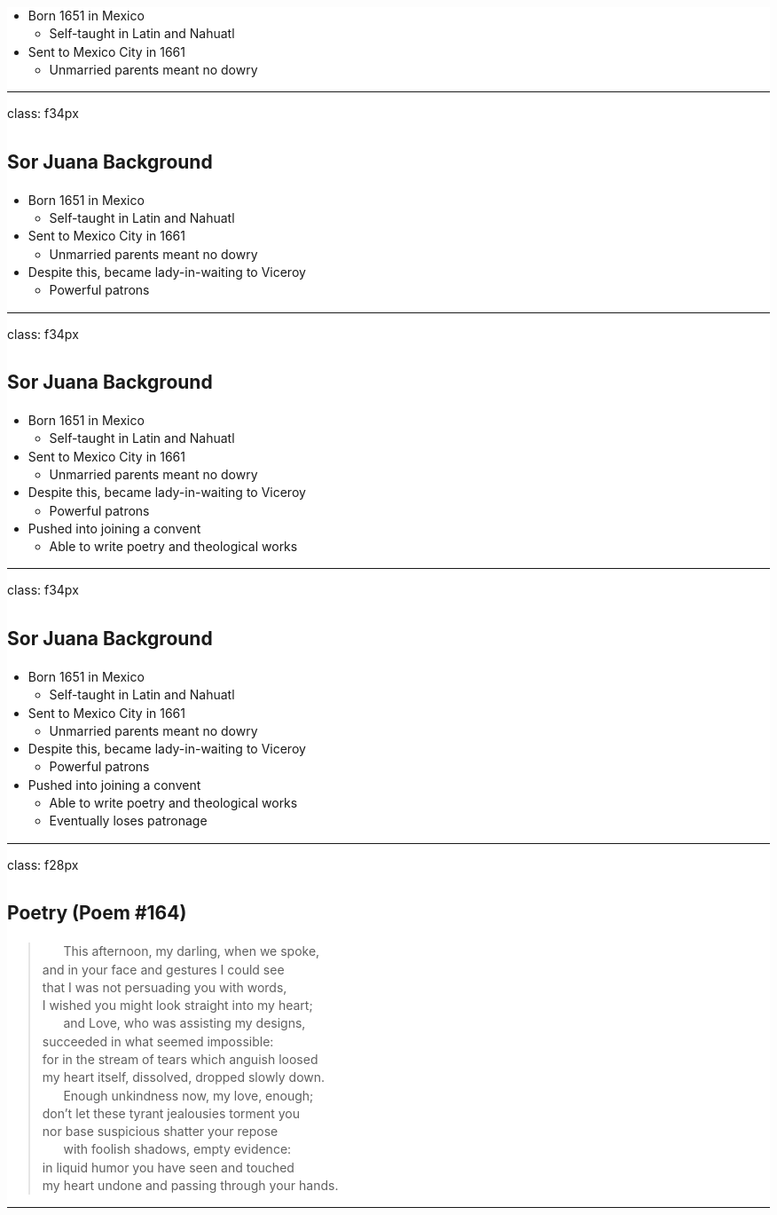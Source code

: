 * Born 1651 in Mexico
	* Self-taught in Latin and Nahuatl
* Sent to Mexico City in 1661
	* Unmarried parents meant no dowry
---
class: f34px
## Sor Juana Background

* Born 1651 in Mexico
	* Self-taught in Latin and Nahuatl
* Sent to Mexico City in 1661
	* Unmarried parents meant no dowry
* Despite this, became lady-in-waiting to Viceroy
	* Powerful patrons
---
class: f34px
## Sor Juana Background

* Born 1651 in Mexico
	* Self-taught in Latin and Nahuatl
* Sent to Mexico City in 1661
	* Unmarried parents meant no dowry
* Despite this, became lady-in-waiting to Viceroy
	* Powerful patrons
* Pushed into joining a convent
	* Able to write poetry and theological works
---
class: f34px
## Sor Juana Background

* Born 1651 in Mexico
	* Self-taught in Latin and Nahuatl
* Sent to Mexico City in 1661
	* Unmarried parents meant no dowry
* Despite this, became lady-in-waiting to Viceroy
	* Powerful patrons
* Pushed into joining a convent
	* Able to write poetry and theological works
	* Eventually loses patronage
---
class: f28px
## Poetry (Poem #164)

> &nbsp;&nbsp;&nbsp;&nbsp;&nbsp;&nbsp;This afternoon, my darling, when we spoke,  
> and in your face and gestures I could see  
> that I was not persuading you with words,  
> I wished you might look straight into my heart;  
> &nbsp;&nbsp;&nbsp;&nbsp;&nbsp;&nbsp;and Love, who was assisting my designs,  
> succeeded in what seemed impossible:  
> for in the stream of tears which anguish loosed  
> my heart itself, dissolved, dropped slowly down.  
> &nbsp;&nbsp;&nbsp;&nbsp;&nbsp;&nbsp;Enough unkindness now, my love, enough;  
> don’t let these tyrant jealousies torment you  
> nor base suspicious shatter your repose  
> &nbsp;&nbsp;&nbsp;&nbsp;&nbsp;&nbsp;with foolish shadows, empty evidence:  
> in liquid humor you have seen and touched  
> my heart undone and passing through your hands.  

---